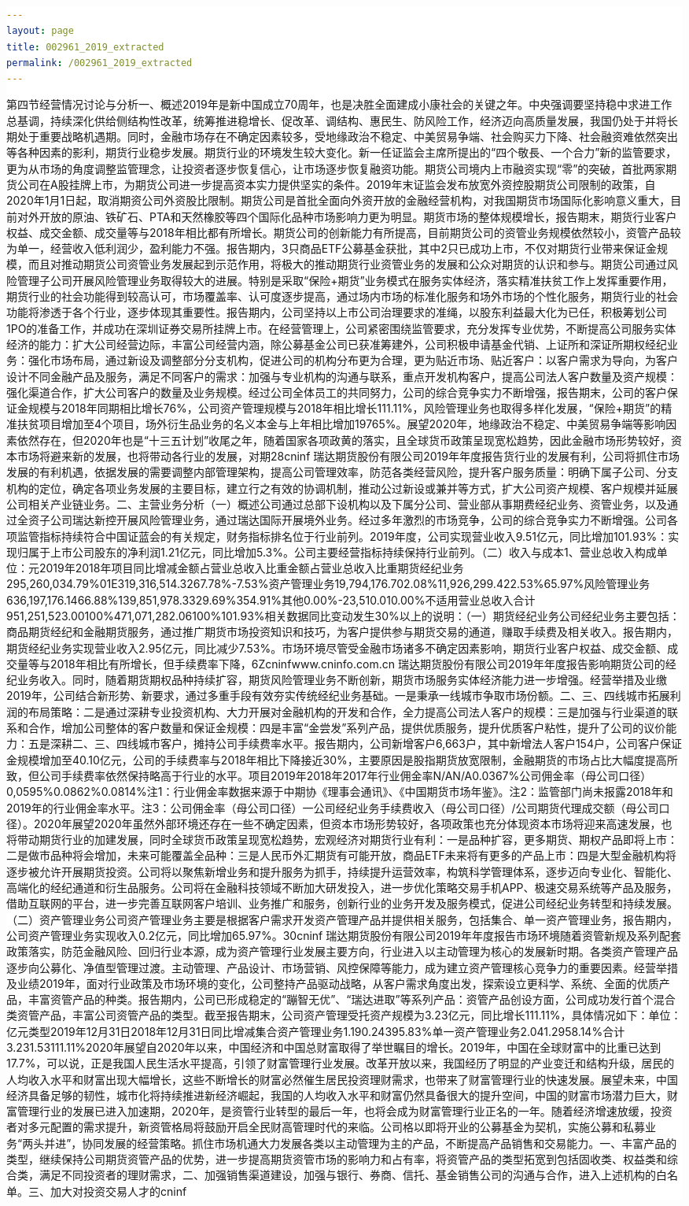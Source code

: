 ```yaml
---
layout: page
title: 002961_2019_extracted
permalink: /002961_2019_extracted
---
```


第四节经营情况讨论与分析一、概述2019年是新中国成立70周年，也是决胜全面建成小康社会的关键之年。中央强调要坚持稳中求进工作总基调，持续深化供给侧结构性改革，统筹推进稳增长、促改革、调结构、惠民生、防风险工作，经济迈向高质量发展，我国仍处于并将长期处于重要战略机遇期。同时，金融市场存在不确定因素较多，受地缘政治不稳定、中美贸易争端、社会购买力下降、社会融资难依然突出等各种因素的影利，期货行业稳步发展。期货行业的环境发生较大变化。新一任证监会主席所提出的“四个敬長、一个合力”新的监管要求，更为从市场的角度调整监管理念，让投资者逐步恢复信心，让市场逐步恢复融资功能。期货公司境内上市融资实现“零”的突破，首批两家期货公司在A股挂牌上市，为期货公司进一步提高资本实力提供坚实的条件。2019年末证监会发布放宽外资控股期货公司限制的政策，自2020年1月1日起，取消期资公司外资股比限制。期货公司是首批全面向外资开放的金融经营机构，对我国期货市场国际化影响意义重大，目前对外开放的原油、铁矿石、PTA和天然橡胶等四个国际化品种市场影响力更为明显。期货市场的整体规模增长，报告期末，期货行业客户权益、成交金额、成交量等与2018年相比都有所增长。期货公司的创新能力有所提高，目前期货公司的资管业务规模依然较小，资管产品较为单一，经营收入低利润少，盈利能力不强。报告期内，3只商品ETF公募基金获批，其中2只已成功上市，不仅对期货行业带来保证金规模，而且对推动期货公司资管业务发展起到示范作用，将极大的推动期货行业资管业务的发展和公众对期货的认识和参与。期货公司通过风险管理子公司开展风险管理业务取得较大的进展。特别是采取“保险+期货”业务模式在服务实体经济，落实精准扶贫工作上发挥重要作用，期货行业的社会功能得到较高认可，市场覆盖率、认可度逐步提高，通过场内市场的标准化服务和场外市场的个性化服务，期货行业的社会功能将渗透于各个行业，逐步体现其重要性。报告期内，公司坚持以上市公司治理要求的准绳，以股东利益最大化为已任，积极筹划公司1PO的准备工作，并成功在深圳证券交易所挂牌上市。在经营管理上，公司紧密围绕监管要求，充分发挥专业优势，不断提高公司服务实体经济的能力：扩大公司经营边际，丰富公司经营内涵，除公募基金公司已获准筹建外，公司积极申请基金代销、上证所和深证所期权经纪业务：强化市场布局，通过新设及调整部分分支机构，促进公司的机构分布更为合理，更为贴近市场、贴近客户：以客户需求为导向，为客户设计不同金融产品及服务，满足不同客户的需求：加强与专业机构的沟通与联系，重点开发机构客户，提高公司法人客户数量及资产规模：强化渠道合作，扩大公司客户的数量及业务规模。经过公司全体员工的共同努力，公司的综合竞争实力不断增强，报告期末，公司的客户保证金规模与2018年同期相比增长76%，公司资产管理规模与2018年相比增长111.11%，风险管理业务也取得多样化发展，“保险+期货”的精准扶贫项目增加至4个项目，场外衍生品业务的名义本金与上年相比增加19765%。展望2020年，地缘政治不稳定、中美贸易争端等影响因素依然存在，但2020年也是“十三五计划”收尾之年，随着国家各项政黄的落实，且全球货币政策呈现宽松趋势，因此金融市场形势较好，资本市场将避来新的发展，也将带动各行业的发展，对期28cninf
瑞达期货股份有限公司2019年年度报告货行业的发展有利，公司将抓住市场发展的有利机遇，依据发展的需要调整内部管理架构，提高公司管理效率，防范各类经营风险，提升客户服务质量：明确下属子公司、分支机构的定位，确定各项业务发展的主要目标，建立行之有效的协调机制，推动公过新设或兼并等方式，扩大公司资产规模、客户规模并延展公司相关产业链业务。二、主营业务分析（一）概述公司通过总部下设机构以及下属分公司、营业部从事期费经纪业务、资管业务，以及通过全资子公司瑞达新控开展风险管理业务，通过瑞达国际开展境外业务。经过多年激烈的市场竞争，公司的综合竞争实力不断增强。公司各项监管指标持续符合中国证蓝会的有关规定，财务指标排名位于行业前列。2019年度，公司实现营业收入9.51亿元，同比增加101.93%：实现归属于上市公司股东的净利润1.21亿元，同比增加5.3%。公司主要经营指标持续保持行业前列。（二）收入与成本1、营业总收入构成单位：元2019年2018年项目同比增减金额占营业总收入比重金额占营业总收入比重期货经纪业务295,260,034.79%01E319,316,514.3267.78%-7.53%资产管理业务19,794,176.702.08%11,926,299.422.53%65.97%风险管理业务636,197,176.1466.88%139,851,978.3329.69%354.91%其他0.00%-23,510.010.00%不适用营业总收入合计951,251,523.00100%471,071,282.06100%101.93%相关数据同比变动发生30%以上的说明：（一）期货经纪业务公司经纪业务主要包括：商品期货经纪和金融期货服务，通过推广期货市场投资知识和技巧，为客户提供参与期货交易的通道，赚取手续费及相关收入。报告期内，期货经纪业务实现营业收入2.95亿元，同比减少7.53%。市场环境尽管受金融市场诸多不确定因素影响，期货行业客户权益、成交金额、成交量等与2018年相比有所增长，但手续费率下降，6Zcninfwww.cninfo.com.cn
瑞达期货股份有限公司2019年年度报告影响期货公司的经纪业务收入。同时，随着期货期权品种持续扩容，期货风险管理业务不断创新，期货市场服务实体经济能力进一步增强。经营举措及业缴2019年，公司结合新形势、新要求，通过多重手段有效夯实传统经纪业务基础。一是秉承一线城市争取市场份额。二、三、四线城市拓展利润的布局策略：二是通过深耕专业投资机构、大力开展对金融机构的开发和合作，全力提高公司法人客户的规模：三是加强与行业渠道的联系和合作，增加公司整体的客户数量和保证金规模：四是丰富“金尝发”系列产品，提供优质服务，提升优质客户粘性，提升了公司的议价能力：五是深耕二、三、四线城市客户，摊持公司手续费率水平。报告期内，公司新增客户6,663户，其中新增法人客户154户，公司客户保证金规模增加至40.10亿元，公司的手续费率与2018年相比下降接近30%，主要原因是股指期货放宽限制，金融期货的市场占比大幅度提高所致，但公司手续费率依然保持略高于行业的水平。项目2019年2018年2017年行业佣金率N/AN/A0.0367%公司佣金率（母公司口径）0,0595%0.0862%0.0814%注1：行业佣金率数据来源于中期协《理事会通讯》、《中国期货市场年鉴》。注2：监管部门尚未报露2018年和2019年的行业佣金率水平。注3：公司佣金率（母公司口径）一公司经纪业务手续费收入（母公司口径）/公司期货代理成交额（母公司口径）。2020年展望2020年虽然外部环境还存在一些不确定因素，但资本市场形势较好，各项政策也充分体现资本市场将迎来高速发展，也将带动期货行业的加建发展，同时全球货币政策呈现宽松趋势，宏观经济对期货行业有利：一是品种扩容，更多期货、期权产品即将上市：二是做市品种将会增加，未来可能覆盖全品种：三是人民币外汇期货有可能开放，商品ETF未来将有更多的产品上市：四是大型金融机构将逐步被允许开展期货投资。公司将以聚焦新增业务和提升服务为抓手，持续提升运营效率，构筑科学管理体系，逐步迈向专业化、智能化、高端化的经纪通道和衍生品服务。公司将在金融科技领域不断加大研发投入，进一步优化策略交易手机APP、极速交易系统等产品及服务，借助互联网的平台，进一步完善互联网客户培训、业务推广和服务，创新行业的业务开发及服务模式，促进公司经纪业务转型和持续发展。（二）资产管理业务公司资产管理业务主要是根据客户需求开发资产管理产品并提供相关服务，包括集合、单一资产管理业务，报告期内，公司资产管理业务实现收入0.2亿元，同比增加65.97%。30cninf
瑞达期货股份有限公司2019年年度报告市场环境随着资管新规及系列配套政策落实，防范金融风险、回归行业本源，成为资产管理行业发展主要方向，行业进入以主动管理为核心的发展新时期。各类资产管理产品逐步向公募化、净值型管理过渡。主动管理、产品设计、市场营销、风控保障等能力，成为建立资产管理核心竞争力的重要因素。经营举措及业绩2019年，面对行业政策及市场环境的变化，公司整持产品驱动战略，从客户需求角度出发，探索设立更科学、系统、全面的优质产品，丰富资管产品的种类。报告期内，公司已形成稳定的“蹦智无优”、“瑞达进取”等系列产品：资管产品创设方面，公司成功发行首个混合类资管产品，丰富公司资管产品的类型。截至报告期末，公司资产管理受托资产规模为3.23亿元，同比增长111.11%，具体情况如下：单位：亿元类型2019年12月31日2018年12月31日同比增减集合资产管理业务1.190.24395.83%单一资产管理业务2.041.2958.14%合计3.231.53111.11%2020年展望自2020年以来，中国经济和中国总财富取得了举世瞩目的增长。2019年，中国在全球财富中的比重已达到17.7%，可以说，正是我国人民生活水平提高，引领了财富管理行业发展。改革开放以来，我国经历了明显的产业变迁和结构升级，居民的人均收入水平和财富出现大幅增长，这些不断增长的财富必然催生居民投资理财需求，也带来了财富管理行业的快速发展。展望未来，中国经济具备足够的韧性，城市化将持续推进新经济崛起，我国的人均收入水平和财富仍然具备很大的提升空间，中国的财富市场潜力巨大，财富管理行业的发展已进入加速期，2020年，是资管行业转型的最后一年，也将会成为财富管理行业正名的一年。随着经济增速放缓，投资者对多元配置的需求提升，新资管格局将鼓励开启全民财高管理时代的来临。公司格以即将开业的公募基金为契机，实施公募和私募业务“两头并进”，协同发展的经营策略。抓住市场机通大力发展各类以主动管理为主的产品，不断提高产品销售和交易能力。一、丰富产品的类型，继续保持公司期货资管产品的优势，进一步提高期货资管市场的影响力和占有率，将资管产品的类型拓宽到包括固收类、权益类和综合类，满足不同投资者的理财需求，二、加强销售渠道建设，加强与银行、券商、信托、基金销售公司的沟通与合作，进入上述机构的白名单。三、加大对投资交易人才的cninf
